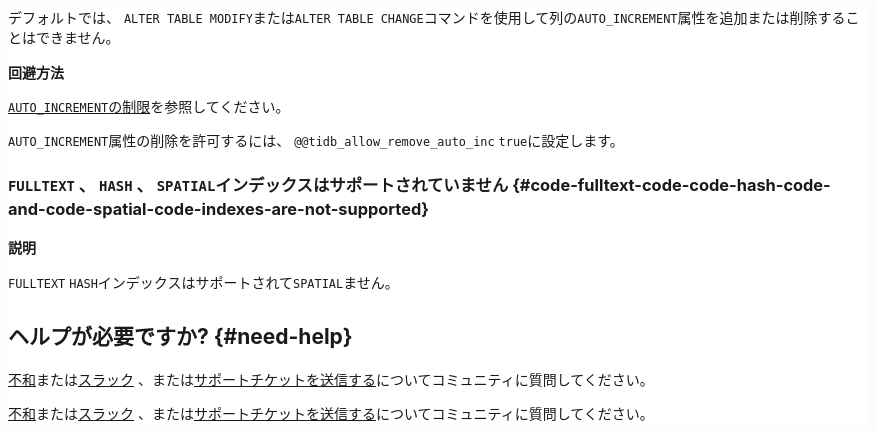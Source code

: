 デフォルトでは、 `ALTER TABLE MODIFY`または`ALTER TABLE CHANGE`コマンドを使用して列の`AUTO_INCREMENT`属性を追加または削除することはできません。

**回避方法**

[`AUTO_INCREMENT`の制限](/auto-increment.md#restrictions)を参照してください。

`AUTO_INCREMENT`属性の削除を許可するには、 `@@tidb_allow_remove_auto_inc` `true`に設定します。

### <code>FULLTEXT</code> 、 <code>HASH</code> 、 <code>SPATIAL</code>インデックスはサポートされていません {#code-fulltext-code-code-hash-code-and-code-spatial-code-indexes-are-not-supported}

**説明**

`FULLTEXT` `HASH`インデックスはサポートされて`SPATIAL`ません。

## ヘルプが必要ですか? {#need-help}

<CustomContent platform="tidb">

[不和](https://discord.gg/DQZ2dy3cuc?utm_source=doc)または[スラック](https://slack.tidb.io/invite?team=tidb-community&#x26;channel=everyone&#x26;ref=pingcap-docs) 、または[サポートチケットを送信する](/support.md)についてコミュニティに質問してください。

</CustomContent>

<CustomContent platform="tidb-cloud">

[不和](https://discord.gg/DQZ2dy3cuc?utm_source=doc)または[スラック](https://slack.tidb.io/invite?team=tidb-community&#x26;channel=everyone&#x26;ref=pingcap-docs) 、または[サポートチケットを送信する](https://tidb.support.pingcap.com/)についてコミュニティに質問してください。

</CustomContent>
